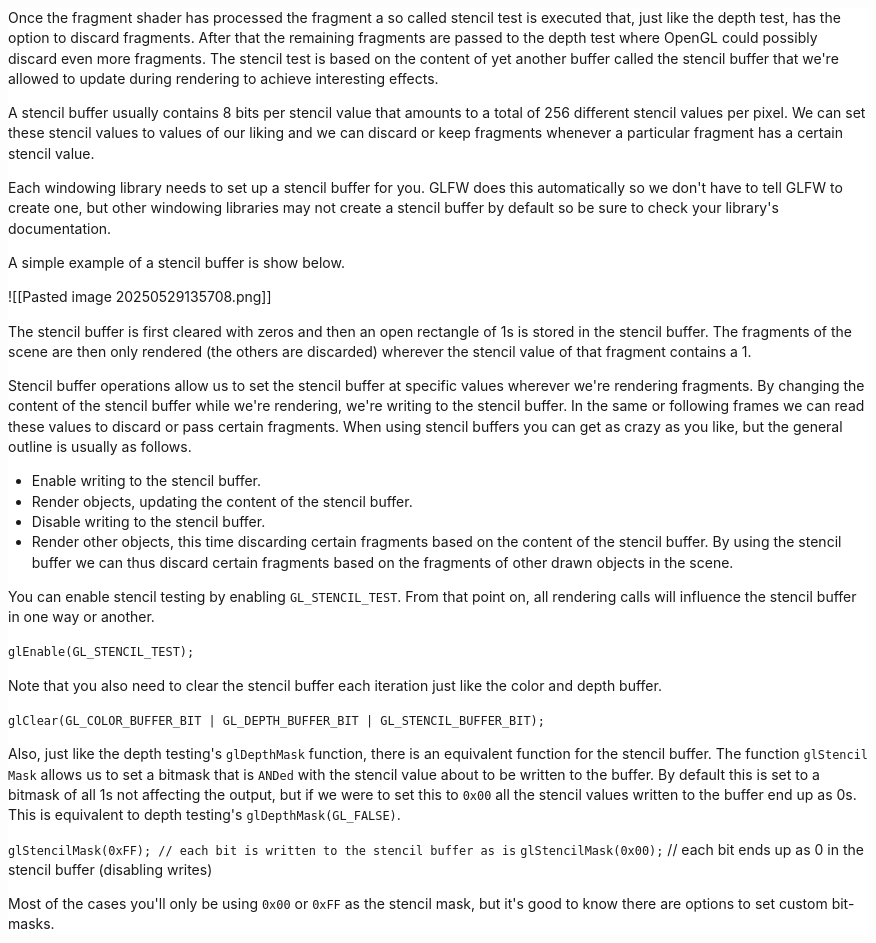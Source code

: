 Once the fragment shader has processed the fragment a so called stencil test is executed that, just like the depth test, has the option to discard fragments. After that the remaining fragments are passed to the depth test where OpenGL could possibly discard even more fragments. The stencil test is based on the content of yet another buffer called the stencil buffer that we're allowed to update during rendering to achieve interesting effects. 

A stencil buffer usually contains 8 bits per stencil value that amounts to a total of 256 different stencil values per pixel. We can set these stencil values to values of our liking and we can discard or keep fragments whenever a particular fragment has a certain stencil value. 

Each windowing library needs to set up a stencil buffer for you. GLFW does this automatically so we don't have to tell GLFW to create one, but other windowing libraries may not create a stencil buffer by default so be sure to check your library's documentation. 

A simple example of a stencil buffer is show below. 

![[Pasted image 20250529135708.png]]

The stencil buffer is first cleared with zeros and then an open rectangle of 1s is stored in the stencil buffer. The fragments of the scene are then only rendered (the others are discarded) wherever the stencil value of that fragment contains a 1.

Stencil buffer operations allow us to set the stencil buffer at specific values wherever we're rendering fragments. By changing the content of the stencil buffer while we're rendering, we're writing to the stencil buffer. In the same or following frames we can read these values to discard or pass certain fragments. When using stencil buffers you can get as crazy as you like, but the general outline is usually as follows. 

- Enable writing to the stencil buffer.
- Render objects, updating the content of the stencil buffer.
- Disable writing to the stencil buffer. 
- Render other objects, this time discarding certain fragments based on the content of the stencil buffer. 
By using the stencil buffer we can thus discard certain fragments based on the fragments of other drawn objects in the scene. 

You can enable stencil testing by enabling `GL_STENCIL_TEST`. From that point on, all rendering calls will influence the stencil buffer in one way or another. 

`glEnable(GL_STENCIL_TEST);`

Note that you also need to clear the stencil buffer each iteration just like the color and depth buffer. 

`glClear(GL_COLOR_BUFFER_BIT | GL_DEPTH_BUFFER_BIT | GL_STENCIL_BUFFER_BIT);`

Also, just like the depth testing's `glDepthMask` function, there is an equivalent function for the stencil buffer. The function `glStencilMask` allows us to set a bitmask that is `ANDed` with the stencil value about to be written to the buffer. By default this is set to a bitmask of all 1s not affecting the output, but if we were to set this to `0x00` all the stencil values written to the buffer end up as 0s. This is equivalent to depth testing's `glDepthMask(GL_FALSE)`. 

`glStencilMask(0xFF); // each bit is written to the stencil buffer as is`
`glStencilMask(0x00);` // each bit ends up as 0 in the stencil buffer (disabling writes)

Most of the cases you'll only be using `0x00` or `0xFF` as the stencil mask, but it's good to know there are options to set custom bit-masks.
